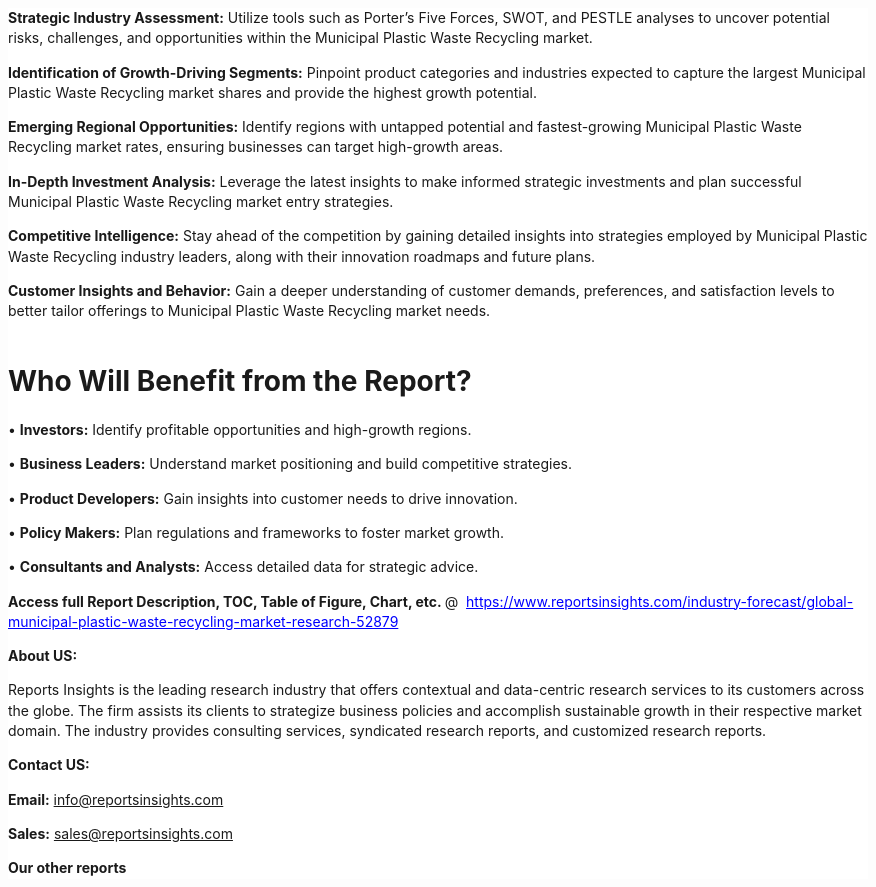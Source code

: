 <strong>Strategic Industry Assessment:</strong>
Utilize tools such as Porter’s Five Forces, SWOT, and PESTLE analyses to uncover potential risks, challenges, and opportunities within the Municipal Plastic Waste Recycling market.

<strong>Identification of Growth-Driving Segments:</strong>
Pinpoint product categories and industries expected to capture the largest Municipal Plastic Waste Recycling market shares and provide the highest growth potential.

<strong>Emerging Regional Opportunities:</strong>
Identify regions with untapped potential and fastest-growing Municipal Plastic Waste Recycling market rates, ensuring businesses can target high-growth areas.

<strong>In-Depth Investment Analysis:</strong>
Leverage the latest insights to make informed strategic investments and plan successful Municipal Plastic Waste Recycling market entry strategies.

<strong>Competitive Intelligence:</strong>
Stay ahead of the competition by gaining detailed insights into strategies employed by Municipal Plastic Waste Recycling industry leaders, along with their innovation roadmaps and future plans.

<strong>Customer Insights and Behavior:</strong>
Gain a deeper understanding of customer demands, preferences, and satisfaction levels to better tailor offerings to Municipal Plastic Waste Recycling market needs.

# <strong>Who Will Benefit from the Report?</strong>

• <strong>Investors:</strong> Identify profitable opportunities and high-growth regions.

• <strong>Business Leaders:</strong> Understand market positioning and build competitive strategies.

• <strong>Product Developers:</strong> Gain insights into customer needs to drive innovation.

• <strong>Policy Makers:</strong> Plan regulations and frameworks to foster market growth.

• <strong>Consultants and Analysts:</strong> Access detailed data for strategic advice.
</ul>
<strong>Access full Report Description, TOC, Table of Figure, Chart, etc. </strong>@  <a href=https://www.reportsinsights.com/industry-forecast/global-municipal-plastic-waste-recycling-market-research-52879 style=color:#0000ff;>https://www.reportsinsights.com/industry-forecast/global-municipal-plastic-waste-recycling-market-research-52879</a></font>

<strong><strong>About US</strong>:</strong>

Reports Insights is the leading research industry that offers contextual and data-centric research services to its customers across the globe. The firm assists its clients to strategize business policies and accomplish sustainable growth in their respective market domain. The industry provides consulting services, syndicated research reports, and customized research reports.

<strong>Contact US:</strong>

<p class=""""><b>Email:</b> <a href=mailto:info@reportsinsights.com>info@reportsinsights.com</a></p>
<p class=""""><b>Sales:</b> <a href=mailto:sales@reportsinsights.com>sales@reportsinsights.com</a></p>

<strong>Our other reports</strong>

